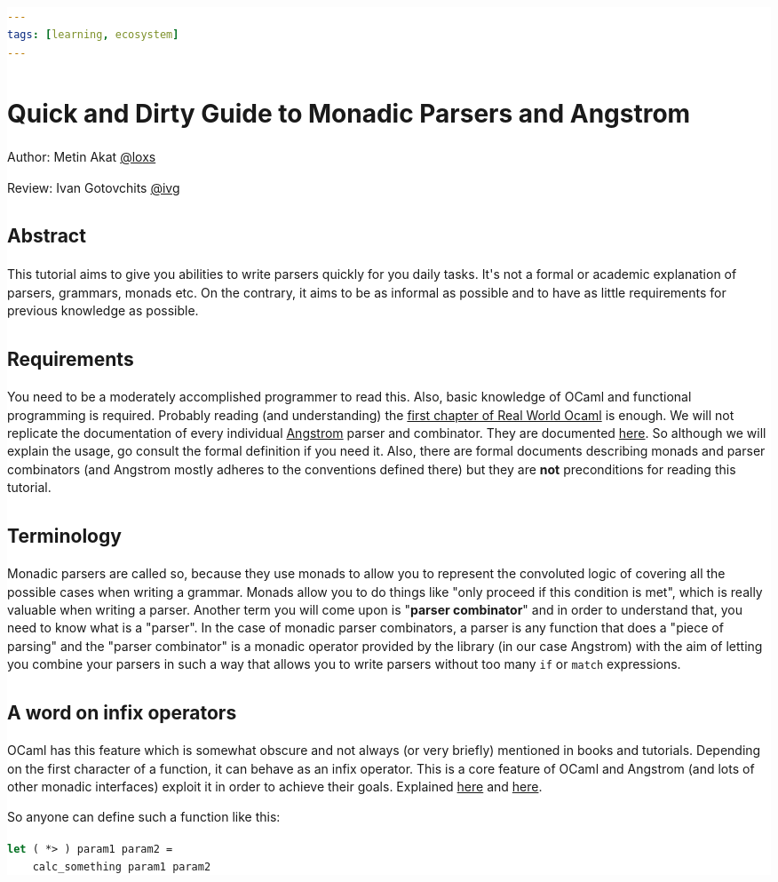 ```yaml
---
tags: [learning, ecosystem]
---
```


# Quick and Dirty Guide to Monadic Parsers and Angstrom

Author: Metin Akat [@loxs](https://github.com/loxs)

Review: Ivan Gotovchits [@ivg](https://github.com/ivg)

## Abstract
This tutorial aims to give you abilities to write parsers quickly for you daily tasks. It's not a formal or academic explanation of parsers, grammars, monads etc. On the contrary, it aims to be as informal as possible and to have as little requirements for previous knowledge as possible.

## Requirements
You need to be a moderately accomplished programmer to read this. Also, basic knowledge of OCaml and functional programming is required. Probably reading (and understanding) the [first chapter of Real World Ocaml](https://dev.realworldocaml.org/guided-tour.html) is enough.
We will not replicate the documentation of every individual [Angstrom](https://github.com/inhabitedtype/angstrom) parser and combinator. They are documented [here](https://github.com/inhabitedtype/angstrom/blob/master/lib/angstrom.mli). So although we will explain the usage, go consult the formal definition if you need it.
Also, there are formal documents describing monads and parser combinators (and Angstrom mostly adheres to the conventions defined there) but they are **not** preconditions for reading this tutorial.

## Terminology
Monadic parsers are called so, because they use monads to allow you to represent the convoluted logic of covering all the possible cases when writing a grammar. Monads allow you to do things like "only proceed if this condition is met", which is really valuable when writing a parser.
Another term you will come upon is "**parser combinator**" and in order to understand that, you need to know what is a "parser". In the case of monadic parser combinators, a parser is any function that does a "piece of parsing" and the "parser combinator" is a monadic operator provided by the library (in our case Angstrom) with the aim of letting you combine your parsers in such a way that allows you to write parsers without too many `if` or `match` expressions.

## A word on infix operators
OCaml has this feature which is somewhat obscure and not always (or very briefly) mentioned in books and tutorials. Depending on the first character of a function, it can behave as an infix operator.
This is a core feature of OCaml and Angstrom (and lots of other monadic interfaces) exploit it in order to achieve their goals. Explained [here](http://caml.inria.fr/pub/docs/manual-ocaml/expr.html) and [here](http://caml.inria.fr/pub/docs/manual-ocaml/lex.html#sec82).

So anyone can define such a function like this:

```ocaml
let ( *> ) param1 param2 =
    calc_something param1 param2
```
